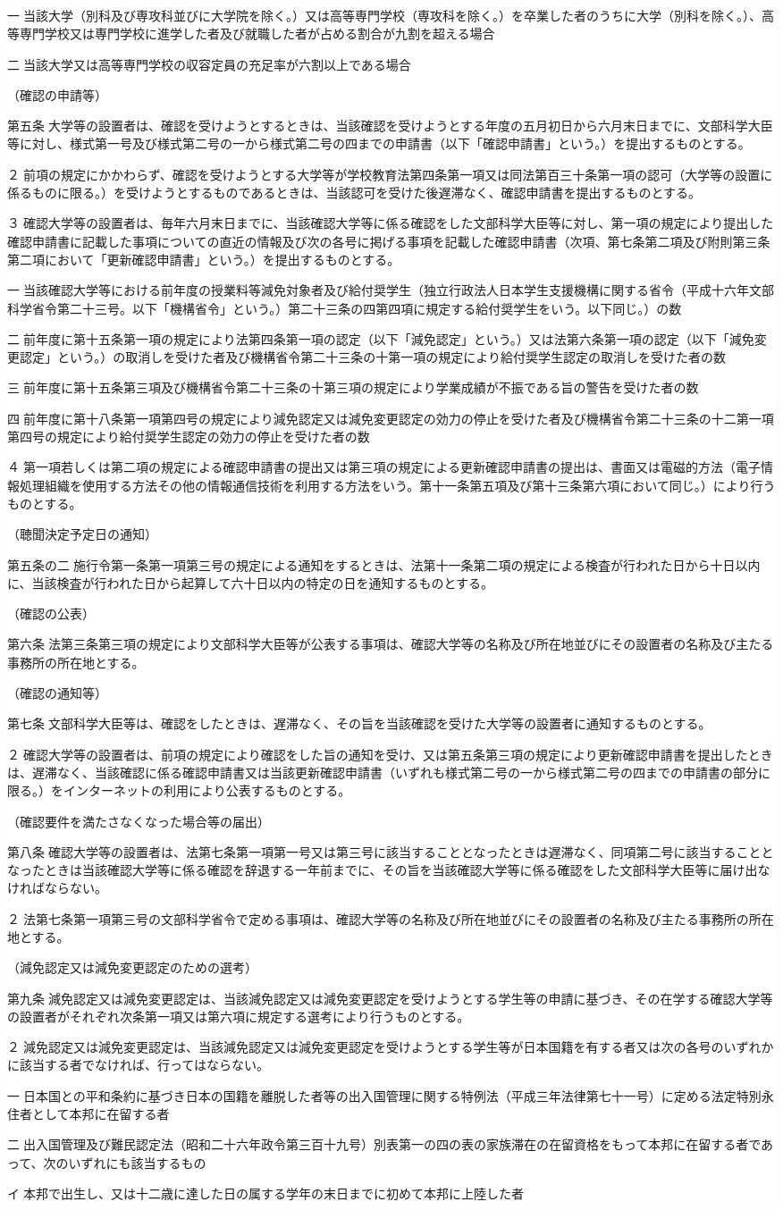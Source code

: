 一 当該大学（別科及び専攻科並びに大学院を除く。）又は高等専門学校（専攻科を除く。）を卒業した者のうちに大学（別科を除く。）、高等専門学校又は専門学校に進学した者及び就職した者が占める割合が九割を超える場合

二 当該大学又は高等専門学校の収容定員の充足率が六割以上である場合

（確認の申請等）

第五条 大学等の設置者は、確認を受けようとするときは、当該確認を受けようとする年度の五月初日から六月末日までに、文部科学大臣等に対し、様式第一号及び様式第二号の一から様式第二号の四までの申請書（以下「確認申請書」という。）を提出するものとする。

２ 前項の規定にかかわらず、確認を受けようとする大学等が学校教育法第四条第一項又は同法第百三十条第一項の認可（大学等の設置に係るものに限る。）を受けようとするものであるときは、当該認可を受けた後遅滞なく、確認申請書を提出するものとする。

３ 確認大学等の設置者は、毎年六月末日までに、当該確認大学等に係る確認をした文部科学大臣等に対し、第一項の規定により提出した確認申請書に記載した事項についての直近の情報及び次の各号に掲げる事項を記載した確認申請書（次項、第七条第二項及び附則第三条第二項において「更新確認申請書」という。）を提出するものとする。

一 当該確認大学等における前年度の授業料等減免対象者及び給付奨学生（独立行政法人日本学生支援機構に関する省令（平成十六年文部科学省令第二十三号。以下「機構省令」という。）第二十三条の四第四項に規定する給付奨学生をいう。以下同じ。）の数

二 前年度に第十五条第一項の規定により法第四条第一項の認定（以下「減免認定」という。）又は法第六条第一項の認定（以下「減免変更認定」という。）の取消しを受けた者及び機構省令第二十三条の十第一項の規定により給付奨学生認定の取消しを受けた者の数

三 前年度に第十五条第三項及び機構省令第二十三条の十第三項の規定により学業成績が不振である旨の警告を受けた者の数

四 前年度に第十八条第一項第四号の規定により減免認定又は減免変更認定の効力の停止を受けた者及び機構省令第二十三条の十二第一項第四号の規定により給付奨学生認定の効力の停止を受けた者の数

４ 第一項若しくは第二項の規定による確認申請書の提出又は第三項の規定による更新確認申請書の提出は、書面又は電磁的方法（電子情報処理組織を使用する方法その他の情報通信技術を利用する方法をいう。第十一条第五項及び第十三条第六項において同じ。）により行うものとする。

（聴聞決定予定日の通知）

第五条の二 施行令第一条第一項第三号の規定による通知をするときは、法第十一条第二項の規定による検査が行われた日から十日以内に、当該検査が行われた日から起算して六十日以内の特定の日を通知するものとする。

（確認の公表）

第六条 法第三条第三項の規定により文部科学大臣等が公表する事項は、確認大学等の名称及び所在地並びにその設置者の名称及び主たる事務所の所在地とする。

（確認の通知等）

第七条 文部科学大臣等は、確認をしたときは、遅滞なく、その旨を当該確認を受けた大学等の設置者に通知するものとする。

２ 確認大学等の設置者は、前項の規定により確認をした旨の通知を受け、又は第五条第三項の規定により更新確認申請書を提出したときは、遅滞なく、当該確認に係る確認申請書又は当該更新確認申請書（いずれも様式第二号の一から様式第二号の四までの申請書の部分に限る。）をインターネットの利用により公表するものとする。

（確認要件を満たさなくなった場合等の届出）

第八条 確認大学等の設置者は、法第七条第一項第一号又は第三号に該当することとなったときは遅滞なく、同項第二号に該当することとなったときは当該確認大学等に係る確認を辞退する一年前までに、その旨を当該確認大学等に係る確認をした文部科学大臣等に届け出なければならない。

２ 法第七条第一項第三号の文部科学省令で定める事項は、確認大学等の名称及び所在地並びにその設置者の名称及び主たる事務所の所在地とする。

（減免認定又は減免変更認定のための選考）

第九条 減免認定又は減免変更認定は、当該減免認定又は減免変更認定を受けようとする学生等の申請に基づき、その在学する確認大学等の設置者がそれぞれ次条第一項又は第六項に規定する選考により行うものとする。

２ 減免認定又は減免変更認定は、当該減免認定又は減免変更認定を受けようとする学生等が日本国籍を有する者又は次の各号のいずれかに該当する者でなければ、行ってはならない。

一 日本国との平和条約に基づき日本の国籍を離脱した者等の出入国管理に関する特例法（平成三年法律第七十一号）に定める法定特別永住者として本邦に在留する者

二 出入国管理及び難民認定法（昭和二十六年政令第三百十九号）別表第一の四の表の家族滞在の在留資格をもって本邦に在留する者であって、次のいずれにも該当するもの

イ 本邦で出生し、又は十二歳に達した日の属する学年の末日までに初めて本邦に上陸した者

